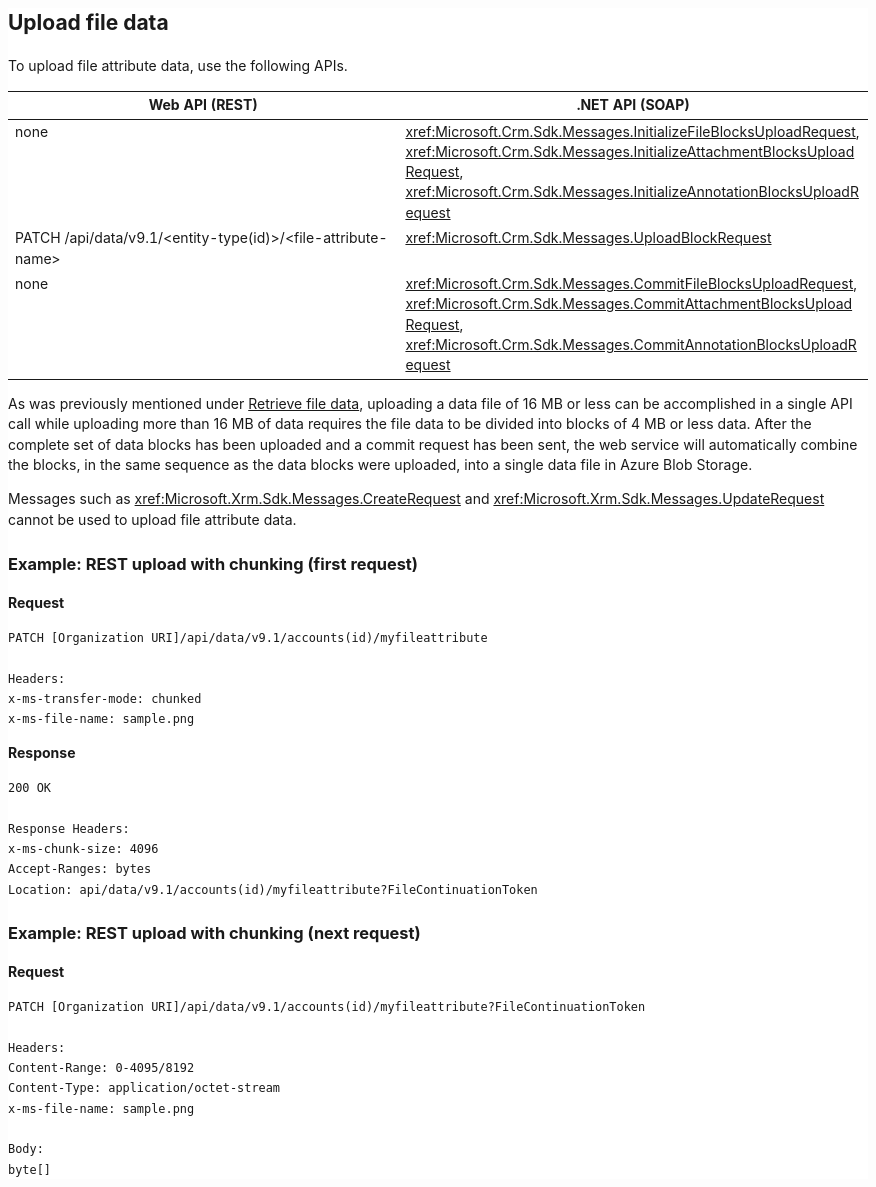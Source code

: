 <a name="BKMK_UploadingFiles"></a>

## Upload file data  
To upload file attribute data, use the following APIs.

Web API (REST) | .NET API (SOAP)
------- | -------
none   | <xref:Microsoft.Crm.Sdk.Messages.InitializeFileBlocksUploadRequest>,<br/><xref:Microsoft.Crm.Sdk.Messages.InitializeAttachmentBlocksUploadRequest>,<br/><xref:Microsoft.Crm.Sdk.Messages.InitializeAnnotationBlocksUploadRequest>
PATCH /api/data/v9.1/\<entity-type(id)\>/\<file-attribute-name\>   | <xref:Microsoft.Crm.Sdk.Messages.UploadBlockRequest>
none   | <xref:Microsoft.Crm.Sdk.Messages.CommitFileBlocksUploadRequest>,<br/><xref:Microsoft.Crm.Sdk.Messages.CommitAttachmentBlocksUploadRequest>,<br/><xref:Microsoft.Crm.Sdk.Messages.CommitAnnotationBlocksUploadRequest>

As was previously mentioned under [Retrieve file data](#retrieve-file-data), uploading a data file of 16 MB or less can be accomplished in a single API call while uploading more than 16 MB of data requires the file data to be divided into blocks of 4 MB or less data. After the complete set of data blocks has been uploaded and a commit request has been sent, the web service will automatically combine the blocks, in the same sequence as the data blocks were uploaded, into a single data file in Azure Blob Storage.

Messages such as <xref:Microsoft.Xrm.Sdk.Messages.CreateRequest> and <xref:Microsoft.Xrm.Sdk.Messages.UpdateRequest> cannot be used to upload file attribute data.

### Example: REST upload with chunking (first request)

**Request**
```http
PATCH [Organization URI]/api/data/v9.1/accounts(id)/myfileattribute 

Headers: 
x-ms-transfer-mode: chunked 
x-ms-file-name: sample.png
```
**Response**
```http
200 OK 

Response Headers: 
x-ms-chunk-size: 4096 
Accept-Ranges: bytes 
Location: api/data/v9.1/accounts(id)/myfileattribute?FileContinuationToken 
```

### Example: REST upload with chunking (next request)
**Request**
```http
PATCH [Organization URI]/api/data/v9.1/accounts(id)/myfileattribute?FileContinuationToken 

Headers: 
Content-Range: 0-4095/8192 
Content-Type: application/octet-stream
x-ms-file-name: sample.png

Body:
byte[]
```
